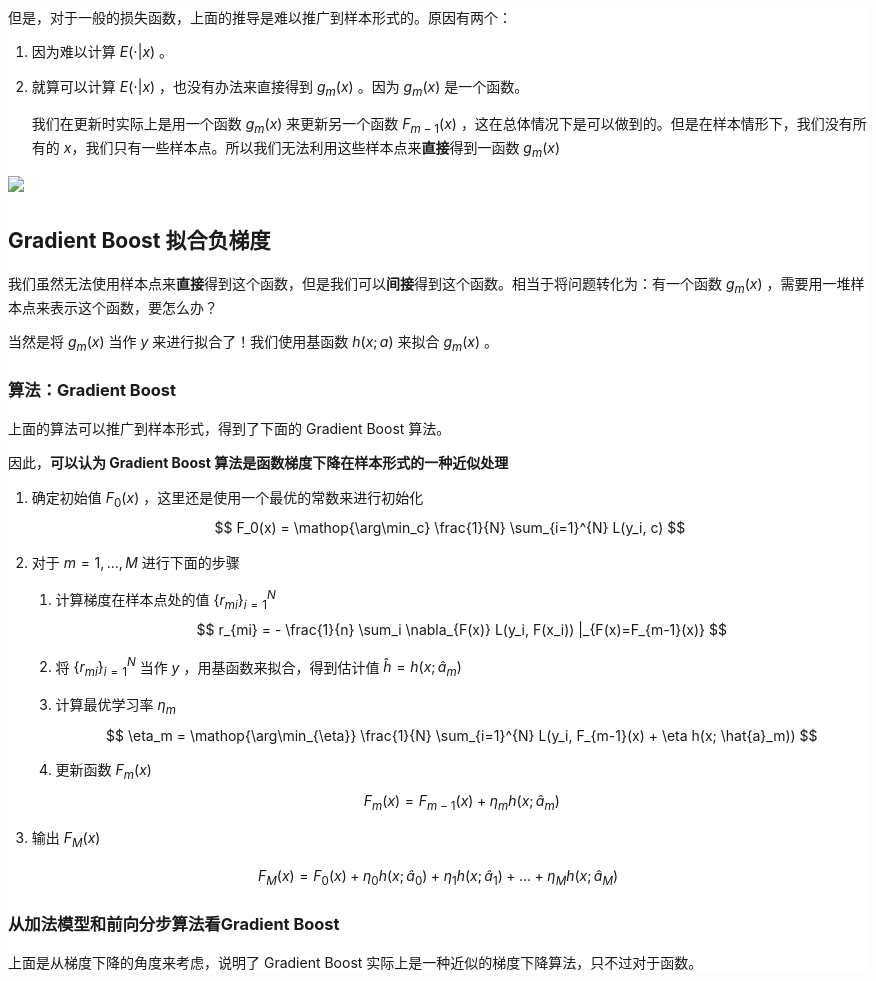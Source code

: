 但是，对于一般的损失函数，上面的推导是难以推广到样本形式的。原因有两个：

1. 因为难以计算 $E(\cdot|x)$ 。

2. 就算可以计算 $E(\cdot | x)$ ，也没有办法来直接得到 $g_m(x)$ 。因为 $g_m(x)$ 是一个函数。 

    我们在更新时实际上是用一个函数 $g_m(x)$ 来更新另一个函数 $F_{m-1}(x)$ ，这在总体情况下是可以做到的。但是在样本情形下，我们没有所有的 $x$，我们只有一些样本点。所以我们无法利用这些样本点来**直接**得到一函数 $g_m(x)$ 

![](https://gitee.com/EdwardElric_1683260718/picture_bed/raw/master/img/20200422140440.png)

## Gradient Boost 拟合负梯度

我们虽然无法使用样本点来**直接**得到这个函数，但是我们可以**间接**得到这个函数。相当于将问题转化为：有一个函数 $g_m(x)$ ，需要用一堆样本点来表示这个函数，要怎么办？

当然是将  $g_m(x)$ 当作 $y$ 来进行拟合了！我们使用基函数 $h(x;a)$ 来拟合 $g_m(x)$ 。

### 算法：Gradient Boost

上面的算法可以推广到样本形式，得到了下面的 Gradient Boost 算法。

因此，**可以认为 Gradient Boost 算法是函数梯度下降在样本形式的一种近似处理**

1. 确定初始值 $F_0(x)$ ，这里还是使用一个最优的常数来进行初始化 
$$
F_0(x) = \mathop{\arg\min_c} \frac{1}{N} \sum_{i=1}^{N} L(y_i, c)
$$ 

2. 对于 $m=1, \ldots, M$ 进行下面的步骤

    1. 计算梯度在样本点处的值 $\{r_{mi}\}_{i=1}^N$ 
    $$
    r_{mi} =  - \frac{1}{n} \sum_i \nabla_{F(x)} L(y_i, F(x_i)) |_{F(x)=F_{m-1}(x)}
    $$ 

    2. 将 $\{r_{mi}\}_{i=1}^N$ 当作 $y$ ，用基函数来拟合，得到估计值 $\hat{h} = h(x; \hat{a}_m)$ 

    3. 计算最优学习率 $\eta_m$ 
     $$
    \eta_m = \mathop{\arg\min_{\eta}} \frac{1}{N} \sum_{i=1}^{N} L(y_i, F_{m-1}(x) + \eta h(x; \hat{a}_m))
    $$ 

    4. 更新函数 $F_m(x)$ 
    $$
    F_m(x) = F_{m-1}(x) + \eta_m h(x; \hat{a}_m)
    $$ 

3. 输出 $F_M(x)$

$$
F_M(x) = F_0(x) + \eta_0 h(x; \hat{a}_0) + \eta_1 h(x; \hat{a}_1) + \dots + \eta_M h(x; \hat{a}_M)
$$ 

### 从加法模型和前向分步算法看Gradient Boost

上面是从梯度下降的角度来考虑，说明了 Gradient Boost 实际上是一种近似的梯度下降算法，只不过对于函数。
